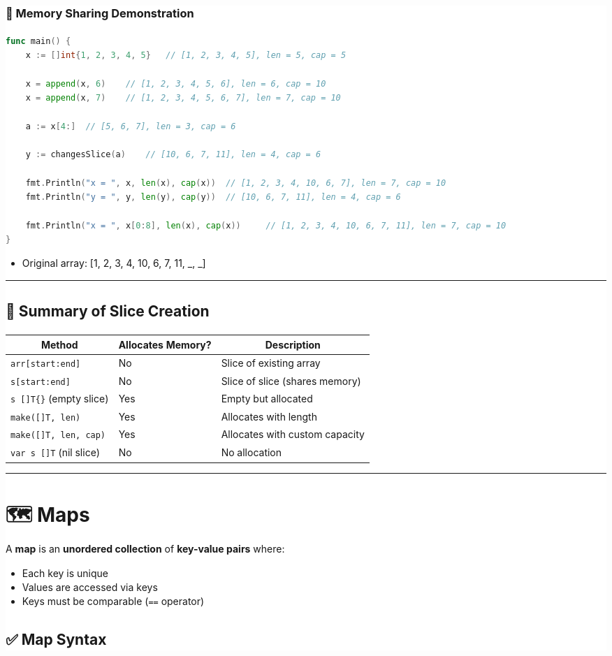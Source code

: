 ### 🧪 Memory Sharing Demonstration

```go
func main() {
    x := []int{1, 2, 3, 4, 5}   // [1, 2, 3, 4, 5], len = 5, cap = 5

    x = append(x, 6)    // [1, 2, 3, 4, 5, 6], len = 6, cap = 10
    x = append(x, 7)    // [1, 2, 3, 4, 5, 6, 7], len = 7, cap = 10

    a := x[4:]  // [5, 6, 7], len = 3, cap = 6

    y := changesSlice(a)    // [10, 6, 7, 11], len = 4, cap = 6

    fmt.Println("x = ", x, len(x), cap(x))  // [1, 2, 3, 4, 10, 6, 7], len = 7, cap = 10
    fmt.Println("y = ", y, len(y), cap(y))  // [10, 6, 7, 11], len = 4, cap = 6

    fmt.Println("x = ", x[0:8], len(x), cap(x))     // [1, 2, 3, 4, 10, 6, 7, 11], len = 7, cap = 10
}
```

- Original array: [1, 2, 3, 4, 10, 6, 7, 11, _, _]

---

## 📌 Summary of Slice Creation

| Method                  | Allocates Memory? | Description                    |
| ----------------------- | ----------------- | ------------------------------ |
| `arr[start:end]`        | No                | Slice of existing array        |
| `s[start:end]`          | No                | Slice of slice (shares memory) |
| `s []T{}` (empty slice) | Yes               | Empty but allocated            |
| `make([]T, len)`        | Yes               | Allocates with length          |
| `make([]T, len, cap)`   | Yes               | Allocates with custom capacity |
| `var s []T` (nil slice) | No                | No allocation                  |

---

# 🗺️ Maps

A **map** is an **unordered collection** of **key-value pairs** where:

- Each key is unique
- Values are accessed via keys
- Keys must be comparable (`==` operator)

## ✅ Map Syntax
